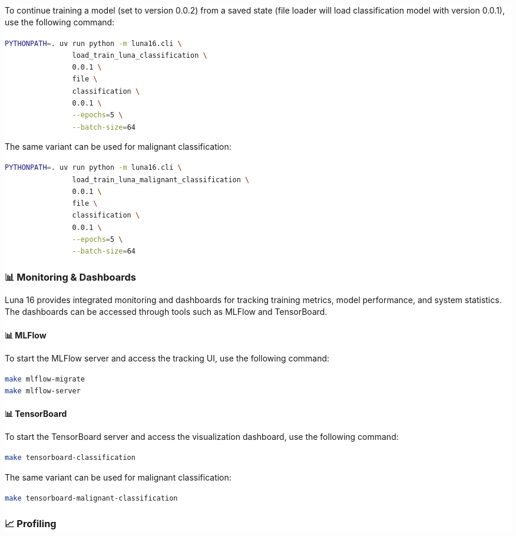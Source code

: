 To continue training a model (set to version 0.0.2) from a saved state (file loader will load classification model with version 0.0.1), use the following command:

```sh
PYTHONPATH=. uv run python -m luna16.cli \
                load_train_luna_classification \
                0.0.1 \
                file \
                classification \
                0.0.1 \
                --epochs=5 \
                --batch-size=64
```

The same variant can be used for malignant classification:

```sh
PYTHONPATH=. uv run python -m luna16.cli \
                load_train_luna_malignant_classification \
                0.0.1 \
                file \
                classification \
                0.0.1 \
                --epochs=5 \
                --batch-size=64
```


### 📊 Monitoring & Dashboards

Luna 16 provides integrated monitoring and dashboards for tracking training metrics, model performance, and system statistics. The dashboards can be accessed through tools such as MLFlow and TensorBoard.

#### 📊 MLFlow

To start the MLFlow server and access the tracking UI, use the following command:

```sh
make mlflow-migrate
make mlflow-server
```

#### 📊 TensorBoard

To start the TensorBoard server and access the visualization dashboard, use the following command:

```sh
make tensorboard-classification
```

The same variant can be used for malignant classification:

```sh
make tensorboard-malignant-classification
```

### 📈 Profiling
